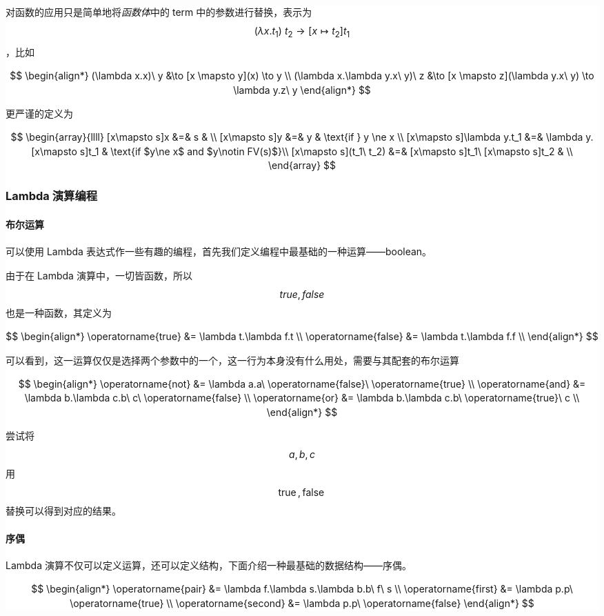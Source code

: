 对函数的应用只是简单地将*函数体*中的 term 中的参数进行替换，表示为$$(\lambda x.t_1)\ t_2 \to [x \mapsto t_2] t_1$$，比如

$$
\begin{align*}
(\lambda x.x)\ y &\to [x \mapsto y](x) \to y \\
(\lambda x.\lambda y.x\ y)\ z &\to [x \mapsto z](\lambda y.x\ y) \to \lambda y.z\ y
\end{align*}
$$

更严谨的定义为

$$
\begin{array}{llll}
[x\mapsto s]x &=& s & \\
[x\mapsto s]y &=& y & \text{if } y \ne x \\
[x\mapsto s]\lambda y.t_1 &=& \lambda y.[x\mapsto s]t_1 & \text{if $y\ne x$ and $y\notin FV(s)$}\\
[x\mapsto s](t_1\ t_2) &=& [x\mapsto s]t_1\ [x\mapsto s]t_2 & \\
\end{array}
$$

### Lambda 演算编程

#### 布尔运算

可以使用 Lambda 表达式作一些有趣的编程，首先我们定义编程中最基础的一种运算——boolean。

由于在 Lambda 演算中，一切皆函数，所以 $$true, false$$ 也是一种函数，其定义为

$$
\begin{align*}
\operatorname{true} &= \lambda t.\lambda f.t \\
\operatorname{false} &= \lambda t.\lambda f.f \\
\end{align*}
$$

可以看到，这一运算仅仅是选择两个参数中的一个，这一行为本身没有什么用处，需要与其配套的布尔运算

$$
\begin{align*}
\operatorname{not} &= \lambda a.a\ \operatorname{false}\ \operatorname{true} \\
\operatorname{and} &= \lambda b.\lambda c.b\ c\ \operatorname{false} \\
\operatorname{or} &= \lambda b.\lambda c.b\ \operatorname{true}\ c \\
\end{align*}
$$

尝试将 $$a,b,c$$ 用 $$\operatorname{true}, \operatorname{false}$$ 替换可以得到对应的结果。

#### 序偶

Lambda 演算不仅可以定义运算，还可以定义结构，下面介绍一种最基础的数据结构——序偶。

$$
\begin{align*}
\operatorname{pair} &= \lambda f.\lambda s.\lambda b.b\ f\ s \\
\operatorname{first} &= \lambda p.p\ \operatorname{true} \\
\operatorname{second} &= \lambda p.p\ \operatorname{false}
\end{align*}
$$
